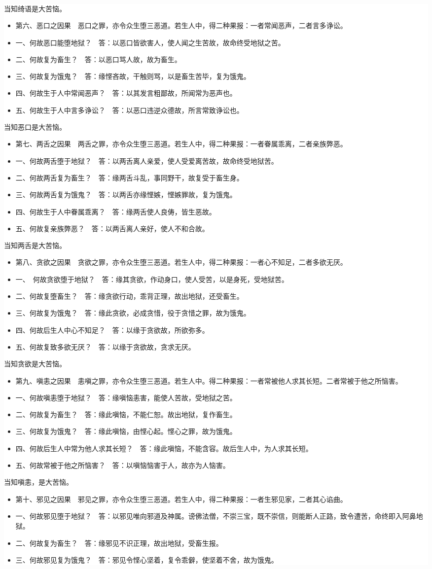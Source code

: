 当知绮语是大苦恼。

- 第六、恶口之因果　恶口之罪，亦令众生堕三恶道。若生人中，得二种果报：一者常闻恶声，二者言多诤讼。

 + 一、何故恶口能堕地狱？　答：以恶口皆欲害人，使人闻之生苦故，故命终受地狱之苦。

 + 二、何故复为畜生？　答：以恶口骂人故，故为畜生。

 + 三、何故复为饿鬼？　答：缘悭吝故，干触则骂，以是畜生苦毕，复为饿鬼。

 + 四、何故生于人中常闻恶声？　答：以其发言粗鄙故，所闻常为恶声也。

 + 五、何故生于人中言多诤讼？　答：以恶口违逆众德故，所言常致诤讼也。

当知恶口是大苦恼。

- 第七、两舌之因果　两舌之罪，亦令众生堕三恶道。若生人中，得二种果报：一者眷属乖离，二者亲族弊恶。

 + 一、何故两舌堕于地狱？　答：以两舌离人亲爱，使人受爱离苦故，故命终受地狱苦。

 + 二、何故两舌复为畜生？　答：缘两舌斗乱，事同野干，故复受于畜生身。

 + 三、何故两舌复为饿鬼？　答：以两舌亦缘悭嫉，悭嫉罪故，复为饿鬼。

 + 四、何故生于人中眷属乖离？　答：缘两舌使人良俦，皆生恶故。

 + 五、何故复亲族弊恶？　答：以两舌离人亲好，使人不和合故。

当知两舌是大苦恼。

- 第八、贪欲之因果　贪欲之罪，亦令众生堕三恶道。若生人中，得二种果报：一者心不知足，二者多欲无厌。

 + 一、　何故贪欲堕于地狱？　答：缘其贪欲，作动身口，使人受苦，以是身死，受地狱苦。

 + 二、何故复堕畜生？　答：缘贪欲行动，乖背正理，故出地狱，还受畜生。

 + 三、何故复为饿鬼？　答：缘此贪欲，必成贪惜，役于贪惜之罪，故为饿鬼。

 + 四、何故后生人中心不知足？　答：以缘于贪欲故，所欲弥多。

 + 五、何故复致多欲无厌？　答：以缘于贪欲故，贪求无厌。

当知贪欲是大苦恼。

- 第九、嗔恚之因果　恚嗔之罪，亦令众生堕三恶道。若生人中。得二种果报：一者常被他人求其长短。二者常被于他之所恼害。

 + 一、何故嗔恚堕于地狱？　答：缘嗔恼恚害，能使人苦故，受地狱之苦。

 + 二、何故复为畜生？　答：缘此嗔恼，不能仁恕。故出地狱，复作畜生。

 + 三、何故复为饿鬼？　答：缘此嗔恼，由悭心起。悭心之罪，故为饿鬼。

 + 四、何故后生人中常为他人求其长短？　答：缘此嗔恼，不能含容。故后生人中，为人求其长短。

 + 五、何故常被于他之所恼害？　答：以嗔恼恼害于人，故亦为人恼害。

当知嗔恚，是大苦恼。

- 第十、邪见之因果　邪见之罪，亦令众生堕三恶道。若生人中，得二种果报：一者生邪见家，二者其心谄曲。

 + 一、何故邪见堕于地狱？　答：以邪见唯向邪道及神属。谤佛法僧，不崇三宝，既不崇信，则能断人正路，致令遭苦，命终即入阿鼻地狱。

 + 二、何故复为畜生？　答：缘邪见不识正理，故出地狱，受畜生报。

 + 三、何故邪见复为饿鬼？　答：邪见令悭心坚着，复令乖僻，使坚着不舍，故为饿鬼。
